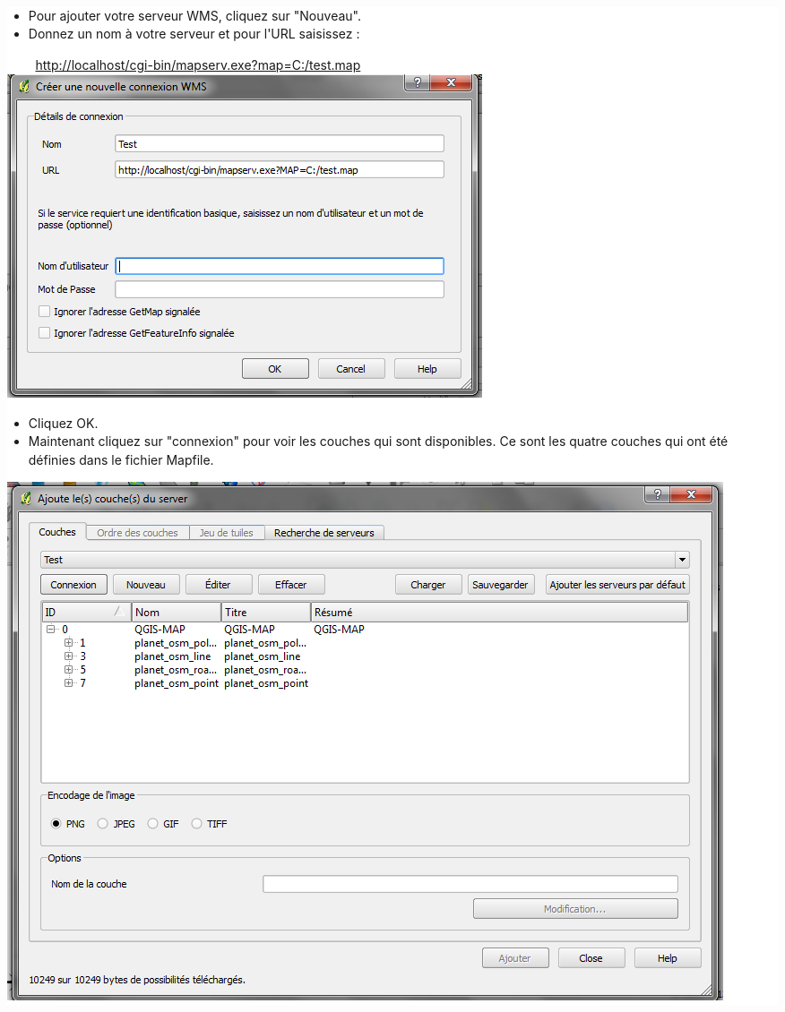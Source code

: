 -   Pour ajouter votre serveur WMS, cliquez sur "Nouveau".
-   Donnez un nom à votre serveur et pour l'URL saisissez :

        [http://localhost/cgi-bin/mapserv.exe?map=C:/test.map](http://localhost/cgi-bin/mapserv.exe?map=C:/test.map)![](/images/fr/0400-12-26-wms-service-configuration/image00.png)

-   Cliquez OK.
-   Maintenant cliquez sur "connexion" pour voir les couches qui sont
    disponibles. Ce sont les quatre couches qui ont été définies dans le
    fichier Mapfile.

![](/images/fr/0400-12-26-wms-service-configuration/image04.png)
